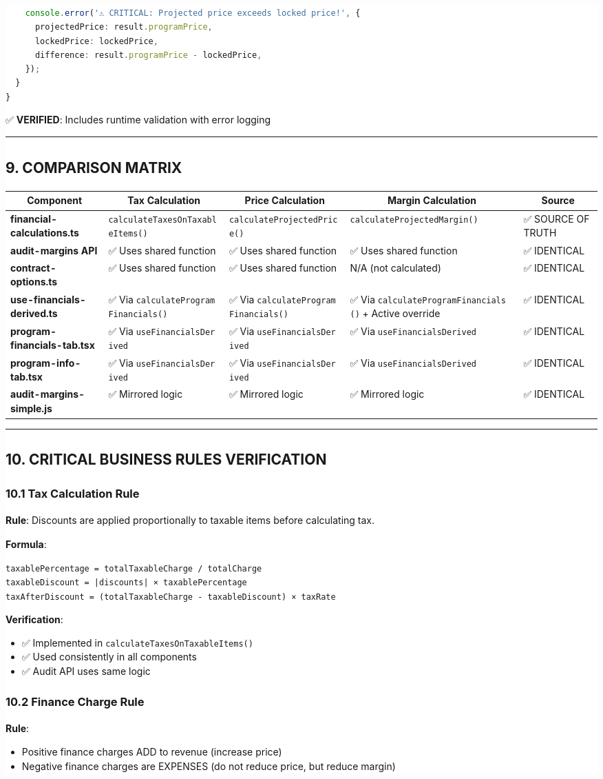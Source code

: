 ```typescript
    console.error('⚠️ CRITICAL: Projected price exceeds locked price!', {
      projectedPrice: result.programPrice,
      lockedPrice: lockedPrice,
      difference: result.programPrice - lockedPrice,
    });
  }
}
```
✅ **VERIFIED**: Includes runtime validation with error logging

---

## 9. COMPARISON MATRIX

| Component | Tax Calculation | Price Calculation | Margin Calculation | Source |
|-----------|----------------|-------------------|-------------------|---------|
| **financial-calculations.ts** | `calculateTaxesOnTaxableItems()` | `calculateProjectedPrice()` | `calculateProjectedMargin()` | ✅ SOURCE OF TRUTH |
| **audit-margins API** | ✅ Uses shared function | ✅ Uses shared function | ✅ Uses shared function | ✅ IDENTICAL |
| **contract-options.ts** | ✅ Uses shared function | ✅ Uses shared function | N/A (not calculated) | ✅ IDENTICAL |
| **use-financials-derived.ts** | ✅ Via `calculateProgramFinancials()` | ✅ Via `calculateProgramFinancials()` | ✅ Via `calculateProgramFinancials()` + Active override | ✅ IDENTICAL |
| **program-financials-tab.tsx** | ✅ Via `useFinancialsDerived` | ✅ Via `useFinancialsDerived` | ✅ Via `useFinancialsDerived` | ✅ IDENTICAL |
| **program-info-tab.tsx** | ✅ Via `useFinancialsDerived` | ✅ Via `useFinancialsDerived` | ✅ Via `useFinancialsDerived` | ✅ IDENTICAL |
| **audit-margins-simple.js** | ✅ Mirrored logic | ✅ Mirrored logic | ✅ Mirrored logic | ✅ IDENTICAL |

---

## 10. CRITICAL BUSINESS RULES VERIFICATION

### 10.1 Tax Calculation Rule
**Rule**: Discounts are applied proportionally to taxable items before calculating tax.

**Formula**:
```
taxablePercentage = totalTaxableCharge / totalCharge
taxableDiscount = |discounts| × taxablePercentage
taxAfterDiscount = (totalTaxableCharge - taxableDiscount) × taxRate
```

**Verification**:
- ✅ Implemented in `calculateTaxesOnTaxableItems()`
- ✅ Used consistently in all components
- ✅ Audit API uses same logic

### 10.2 Finance Charge Rule
**Rule**: 
- Positive finance charges ADD to revenue (increase price)
- Negative finance charges are EXPENSES (do not reduce price, but reduce margin)

